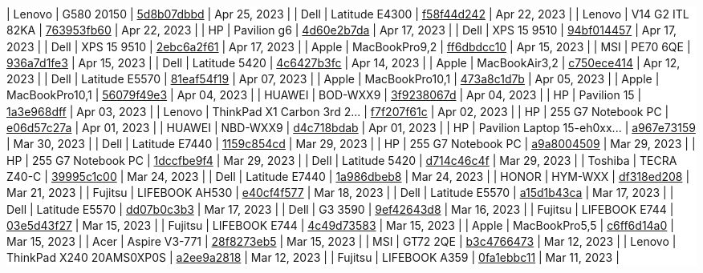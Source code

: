 | Lenovo        | G580 20150                  | [5d8b07dbbd](https://linux-hardware.org/?probe=5d8b07dbbd) | Apr 25, 2023 |
| Dell          | Latitude E4300              | [f58f44d242](https://linux-hardware.org/?probe=f58f44d242) | Apr 22, 2023 |
| Lenovo        | V14 G2 ITL 82KA             | [763953fb60](https://linux-hardware.org/?probe=763953fb60) | Apr 22, 2023 |
| HP            | Pavilion g6                 | [4d60e2b7da](https://linux-hardware.org/?probe=4d60e2b7da) | Apr 17, 2023 |
| Dell          | XPS 15 9510                 | [94bf014457](https://linux-hardware.org/?probe=94bf014457) | Apr 17, 2023 |
| Dell          | XPS 15 9510                 | [2ebc6a2f61](https://linux-hardware.org/?probe=2ebc6a2f61) | Apr 17, 2023 |
| Apple         | MacBookPro9,2               | [ff6dbdcc10](https://linux-hardware.org/?probe=ff6dbdcc10) | Apr 15, 2023 |
| MSI           | PE70 6QE                    | [936a7d1fe3](https://linux-hardware.org/?probe=936a7d1fe3) | Apr 15, 2023 |
| Dell          | Latitude 5420               | [4c6427b3fc](https://linux-hardware.org/?probe=4c6427b3fc) | Apr 14, 2023 |
| Apple         | MacBookAir3,2               | [c750ece414](https://linux-hardware.org/?probe=c750ece414) | Apr 12, 2023 |
| Dell          | Latitude E5570              | [81eaf54f19](https://linux-hardware.org/?probe=81eaf54f19) | Apr 07, 2023 |
| Apple         | MacBookPro10,1              | [473a8c1d7b](https://linux-hardware.org/?probe=473a8c1d7b) | Apr 05, 2023 |
| Apple         | MacBookPro10,1              | [56079f49e3](https://linux-hardware.org/?probe=56079f49e3) | Apr 04, 2023 |
| HUAWEI        | BOD-WXX9                    | [3f9238067d](https://linux-hardware.org/?probe=3f9238067d) | Apr 04, 2023 |
| HP            | Pavilion 15                 | [1a3e968dff](https://linux-hardware.org/?probe=1a3e968dff) | Apr 03, 2023 |
| Lenovo        | ThinkPad X1 Carbon 3rd 2... | [f7f207f61c](https://linux-hardware.org/?probe=f7f207f61c) | Apr 02, 2023 |
| HP            | 255 G7 Notebook PC          | [e06d57c27a](https://linux-hardware.org/?probe=e06d57c27a) | Apr 01, 2023 |
| HUAWEI        | NBD-WXX9                    | [d4c718bdab](https://linux-hardware.org/?probe=d4c718bdab) | Apr 01, 2023 |
| HP            | Pavilion Laptop 15-eh0xx... | [a967e73159](https://linux-hardware.org/?probe=a967e73159) | Mar 30, 2023 |
| Dell          | Latitude E7440              | [1159c854cd](https://linux-hardware.org/?probe=1159c854cd) | Mar 29, 2023 |
| HP            | 255 G7 Notebook PC          | [a9a8004509](https://linux-hardware.org/?probe=a9a8004509) | Mar 29, 2023 |
| HP            | 255 G7 Notebook PC          | [1dccfbe9f4](https://linux-hardware.org/?probe=1dccfbe9f4) | Mar 29, 2023 |
| Dell          | Latitude 5420               | [d714c46c4f](https://linux-hardware.org/?probe=d714c46c4f) | Mar 29, 2023 |
| Toshiba       | TECRA Z40-C                 | [39995c1c00](https://linux-hardware.org/?probe=39995c1c00) | Mar 24, 2023 |
| Dell          | Latitude E7440              | [1a986dbeb8](https://linux-hardware.org/?probe=1a986dbeb8) | Mar 24, 2023 |
| HONOR         | HYM-WXX                     | [df318ed208](https://linux-hardware.org/?probe=df318ed208) | Mar 21, 2023 |
| Fujitsu       | LIFEBOOK AH530              | [e40cf4f577](https://linux-hardware.org/?probe=e40cf4f577) | Mar 18, 2023 |
| Dell          | Latitude E5570              | [a15d1b43ca](https://linux-hardware.org/?probe=a15d1b43ca) | Mar 17, 2023 |
| Dell          | Latitude E5570              | [dd07b0c3b3](https://linux-hardware.org/?probe=dd07b0c3b3) | Mar 17, 2023 |
| Dell          | G3 3590                     | [9ef42643d8](https://linux-hardware.org/?probe=9ef42643d8) | Mar 16, 2023 |
| Fujitsu       | LIFEBOOK E744               | [03e5d43f27](https://linux-hardware.org/?probe=03e5d43f27) | Mar 15, 2023 |
| Fujitsu       | LIFEBOOK E744               | [4c49d73583](https://linux-hardware.org/?probe=4c49d73583) | Mar 15, 2023 |
| Apple         | MacBookPro5,5               | [c6ff6d14a0](https://linux-hardware.org/?probe=c6ff6d14a0) | Mar 15, 2023 |
| Acer          | Aspire V3-771               | [28f8273eb5](https://linux-hardware.org/?probe=28f8273eb5) | Mar 15, 2023 |
| MSI           | GT72 2QE                    | [b3c4766473](https://linux-hardware.org/?probe=b3c4766473) | Mar 12, 2023 |
| Lenovo        | ThinkPad X240 20AMS0XP0S    | [a2ee9a2818](https://linux-hardware.org/?probe=a2ee9a2818) | Mar 12, 2023 |
| Fujitsu       | LIFEBOOK A359               | [0fa1ebbc11](https://linux-hardware.org/?probe=0fa1ebbc11) | Mar 11, 2023 |